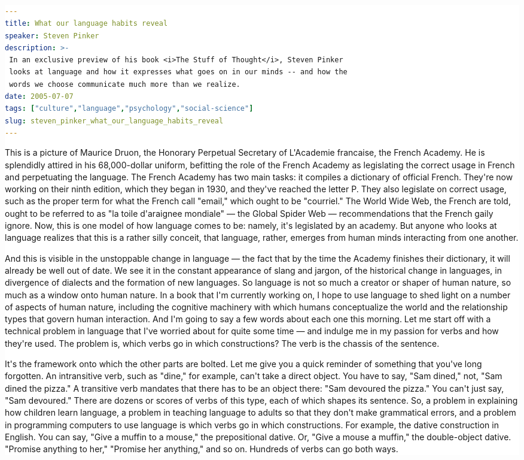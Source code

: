 ```yaml
---
title: What our language habits reveal
speaker: Steven Pinker
description: >-
 In an exclusive preview of his book <i>The Stuff of Thought</i>, Steven Pinker
 looks at language and how it expresses what goes on in our minds -- and how the
 words we choose communicate much more than we realize.
date: 2005-07-07
tags: ["culture","language","psychology","social-science"]
slug: steven_pinker_what_our_language_habits_reveal
---
```


This is a picture of Maurice Druon, the Honorary Perpetual Secretary of L'Academie
francaise, the French Academy. He is splendidly attired in his 68,000-dollar uniform,
befitting the role of the French Academy as legislating the correct usage in French and
perpetuating the language. The French Academy has two main tasks: it compiles a dictionary
of official French. They're now working on their ninth edition, which they began in 1930,
and they've reached the letter P. They also legislate on correct usage, such as the proper
term for what the French call "email," which ought to be "courriel." The World Wide Web,
the French are told, ought to be referred to as "la toile d'araignee mondiale" — the
Global Spider Web — recommendations that the French gaily ignore. Now, this is one model of
how language comes to be: namely, it's legislated by an academy. But anyone who looks at
language realizes that this is a rather silly conceit, that language, rather, emerges from
human minds interacting from one another.

And this is visible in the unstoppable change in language — the fact that by the time the
Academy finishes their dictionary, it will already be well out of date. We see it in the
constant appearance of slang and jargon, of the historical change in languages, in
divergence of dialects and the formation of new languages. So language is not so much a
creator or shaper of human nature, so much as a window onto human nature. In a book that
I'm currently working on, I hope to use language to shed light on a number of aspects of
human nature, including the cognitive machinery with which humans conceptualize the world
and the relationship types that govern human interaction. And I'm going to say a few words
about each one this morning. Let me start off with a technical problem in language that
I've worried about for quite some time — and indulge me in my passion for verbs and how
they're used. The problem is, which verbs go in which constructions? The verb is the
chassis of the sentence.

It's the framework onto which the other parts are bolted. Let me give you a quick reminder
of something that you've long forgotten. An intransitive verb, such as "dine," for
example, can't take a direct object. You have to say, "Sam dined," not, "Sam dined the
pizza." A transitive verb mandates that there has to be an object there: "Sam devoured the
pizza." You can't just say, "Sam devoured." There are dozens or scores of verbs of this
type, each of which shapes its sentence. So, a problem in explaining how children learn
language, a problem in teaching language to adults so that they don't make grammatical
errors, and a problem in programming computers to use language is which verbs go in which
constructions. For example, the dative construction in English. You can say, "Give a muffin
to a mouse," the prepositional dative. Or, "Give a mouse a muffin," the double-object
dative. "Promise anything to her," "Promise her anything," and so on. Hundreds of verbs
can go both ways.
